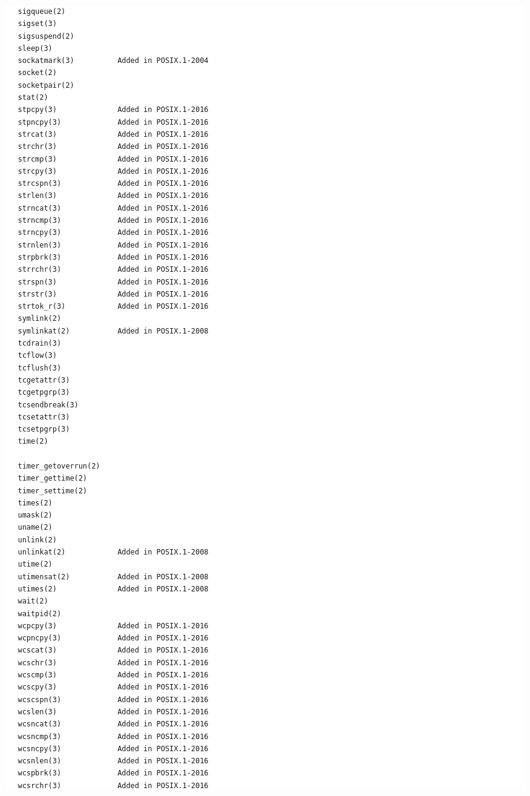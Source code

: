        sigqueue(2)
       sigset(3)
       sigsuspend(2)
       sleep(3)
       sockatmark(3)          Added in POSIX.1-2004
       socket(2)
       socketpair(2)
       stat(2)
       stpcpy(3)              Added in POSIX.1-2016
       stpncpy(3)             Added in POSIX.1-2016
       strcat(3)              Added in POSIX.1-2016
       strchr(3)              Added in POSIX.1-2016
       strcmp(3)              Added in POSIX.1-2016
       strcpy(3)              Added in POSIX.1-2016
       strcspn(3)             Added in POSIX.1-2016
       strlen(3)              Added in POSIX.1-2016
       strncat(3)             Added in POSIX.1-2016
       strncmp(3)             Added in POSIX.1-2016
       strncpy(3)             Added in POSIX.1-2016
       strnlen(3)             Added in POSIX.1-2016
       strpbrk(3)             Added in POSIX.1-2016
       strrchr(3)             Added in POSIX.1-2016
       strspn(3)              Added in POSIX.1-2016
       strstr(3)              Added in POSIX.1-2016
       strtok_r(3)            Added in POSIX.1-2016
       symlink(2)
       symlinkat(2)           Added in POSIX.1-2008
       tcdrain(3)
       tcflow(3)
       tcflush(3)
       tcgetattr(3)
       tcgetpgrp(3)
       tcsendbreak(3)
       tcsetattr(3)
       tcsetpgrp(3)
       time(2)

       timer_getoverrun(2)
       timer_gettime(2)
       timer_settime(2)
       times(2)
       umask(2)
       uname(2)
       unlink(2)
       unlinkat(2)            Added in POSIX.1-2008
       utime(2)
       utimensat(2)           Added in POSIX.1-2008
       utimes(2)              Added in POSIX.1-2008
       wait(2)
       waitpid(2)
       wcpcpy(3)              Added in POSIX.1-2016
       wcpncpy(3)             Added in POSIX.1-2016
       wcscat(3)              Added in POSIX.1-2016
       wcschr(3)              Added in POSIX.1-2016
       wcscmp(3)              Added in POSIX.1-2016
       wcscpy(3)              Added in POSIX.1-2016
       wcscspn(3)             Added in POSIX.1-2016
       wcslen(3)              Added in POSIX.1-2016
       wcsncat(3)             Added in POSIX.1-2016
       wcsncmp(3)             Added in POSIX.1-2016
       wcsncpy(3)             Added in POSIX.1-2016
       wcsnlen(3)             Added in POSIX.1-2016
       wcspbrk(3)             Added in POSIX.1-2016
       wcsrchr(3)             Added in POSIX.1-2016